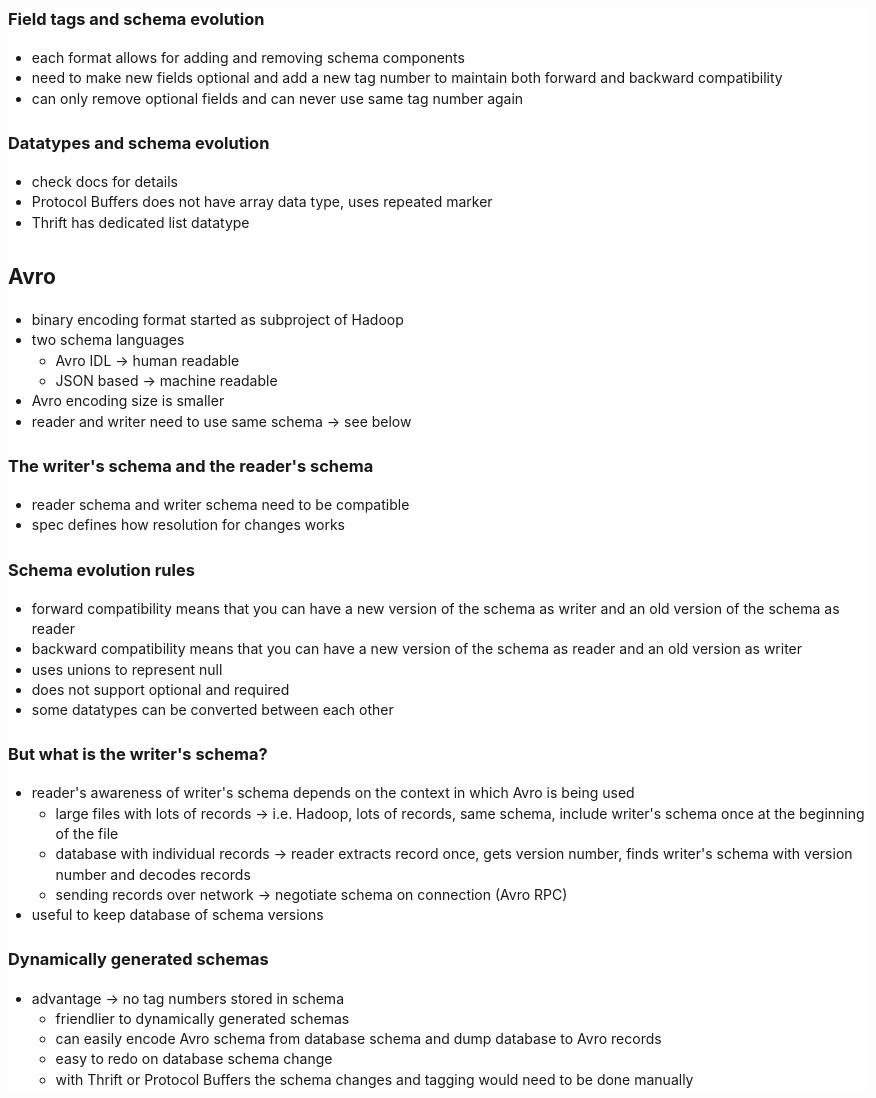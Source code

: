 ### Field tags and schema evolution
- each format allows for adding and removing schema components
- need to make new fields optional and add a new tag number to maintain both forward
  and backward compatibility
- can only remove optional fields and can never use same tag number again

### Datatypes and schema evolution
- check docs for details
- Protocol Buffers does not have array data type, uses repeated marker
- Thrift has dedicated list datatype

## Avro
- binary encoding format started as subproject of Hadoop
- two schema languages
    - Avro IDL -> human readable
    - JSON based -> machine readable
- Avro encoding size is smaller
- reader and writer need to use same schema -> see below

### The writer's schema and the reader's schema
- reader schema and writer schema need to be compatible
- spec defines how resolution for changes works

### Schema evolution rules
- forward compatibility means that you can have a new version of the schema as
  writer and an old version of the schema as reader
- backward compatibility means that you can have a new version of the schema as
  reader and an old version as writer
- uses unions to represent null
- does not support optional and required
- some datatypes can be converted between each other

### But what is the writer's schema?
- reader's awareness of writer's schema depends on the context in which Avro is
  being used
    - large files with lots of records -> i.e. Hadoop, lots of records, same schema,
      include writer's schema once at the beginning of the file
    - database with individual records -> reader extracts record once, gets version
      number, finds writer's schema with version number and decodes records
    - sending records over network -> negotiate schema on connection (Avro RPC)
- useful to keep database of schema versions

### Dynamically generated schemas
- advantage -> no tag numbers stored in schema
    - friendlier to dynamically generated schemas
    - can easily encode Avro schema from database schema and dump database to Avro
      records
    - easy to redo on database schema change
    - with Thrift or Protocol Buffers the schema changes and tagging would need to
      be done manually
